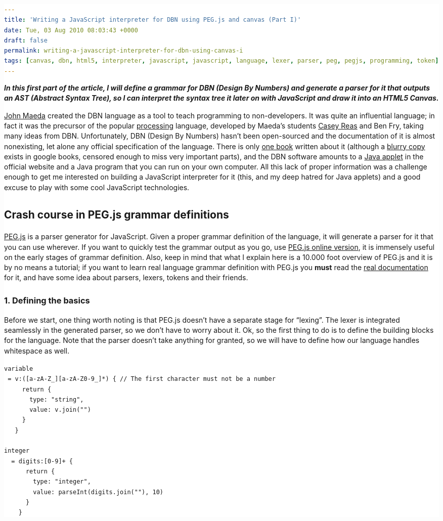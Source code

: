 ```yaml
---
title: 'Writing a JavaScript interpreter for DBN using PEG.js and canvas (Part I)'
date: Tue, 03 Aug 2010 08:03:43 +0000
draft: false
permalink: writing-a-javascript-interpreter-for-dbn-using-canvas-i
tags: [canvas, dbn, html5, interpreter, javascript, javascript, language, lexer, parser, peg, pegjs, programming, token]
---
```


**_In this first part of the article, I will define a grammar for DBN (Design By Numbers) and generate a parser for it that outputs an AST (Abstract Syntax Tree), so I can interpret the syntax tree it later on with JavaScript and draw it into an HTML5 Canvas._** 

[John Maeda](http://en.wikipedia.org/wiki/John_Maeda) created the DBN language as a tool to teach programming to non-developers. It was quite an influential language; in fact it was the precursor of the popular [processing](http://en.wikipedia.org/wiki/Processing_%28programming_language%29) language, developed by Maeda’s students [Casey Reas](http://en.wikipedia.org/wiki/Casey_Reas) and Ben Fry, taking many ideas from DBN. Unfortunately, DBN (Design By Numbers) hasn’t been open-sourced and the documentation of it is almost nonexisting, let alone any official specification of the language. There is only [one book](http://www.amazon.com/Design-Numbers-John-Maeda/dp/0262632446) written about it (although a [blurry copy](http://books.google.com/books?id=cptXSf5kS_IC&printsec=frontcover&dq=design+by+numbers&hl=en&ei=9ShZTIDxLsu6OO6D1bAJ&sa=X&oi=book_result&ct=result&resnum=1&ved=0CCoQ6AEwAA#v=onepage&q&f=false) exists in google books, censored enough to miss very important parts), and the DBN software amounts to a [Java applet](http://dbn.media.mit.edu/dbn/applet.html) in the official website and a Java program that you can run on your own computer. All this lack of proper information was a challenge enough to get me interested on building a JavaScript interpreter for it (this, and my deep hatred for Java applets) and a good excuse to play with some cool JavaScript technologies.

Crash course in PEG.js grammar definitions
------------------------------------------

[PEG.js](http://pegjs.majda.cz/) is a parser generator for JavaScript. Given a proper grammar definition of the language, it will generate a parser for it that you can use wherever. If you want to quickly test the grammar output as you go, use [PEG.js online version](http://pegjs.majda.cz/online), it is immensely useful on the early stages of grammar definition. Also, keep in mind that what I explain here is a 10.000 foot overview of PEG.js and it is by no means a tutorial; if you want to learn real language grammar definition with PEG.js you **must** read the [real documentation](http://pegjs.majda.cz/documentation) for it, and have some idea about parsers, lexers, tokens and their friends.

### 1. Defining the basics

Before we start, one thing worth noting is that PEG.js doesn’t have a separate stage for “lexing”. The lexer is integrated seamlessly in the generated parser, so we don’t have to worry about it. Ok, so the first thing to do is to define the building blocks for the language. Note that the parser doesn’t take anything for granted, so we will have to define how our language handles whitespace as well.

```
variable
 = v:([a-zA-Z_][a-zA-Z0-9_]*) { // The first character must not be a number
     return {
       type: "string",
       value: v.join("")
     }
   }

integer
  = digits:[0-9]+ {
      return {
        type: "integer",
        value: parseInt(digits.join(""), 10)
      }
    }
```